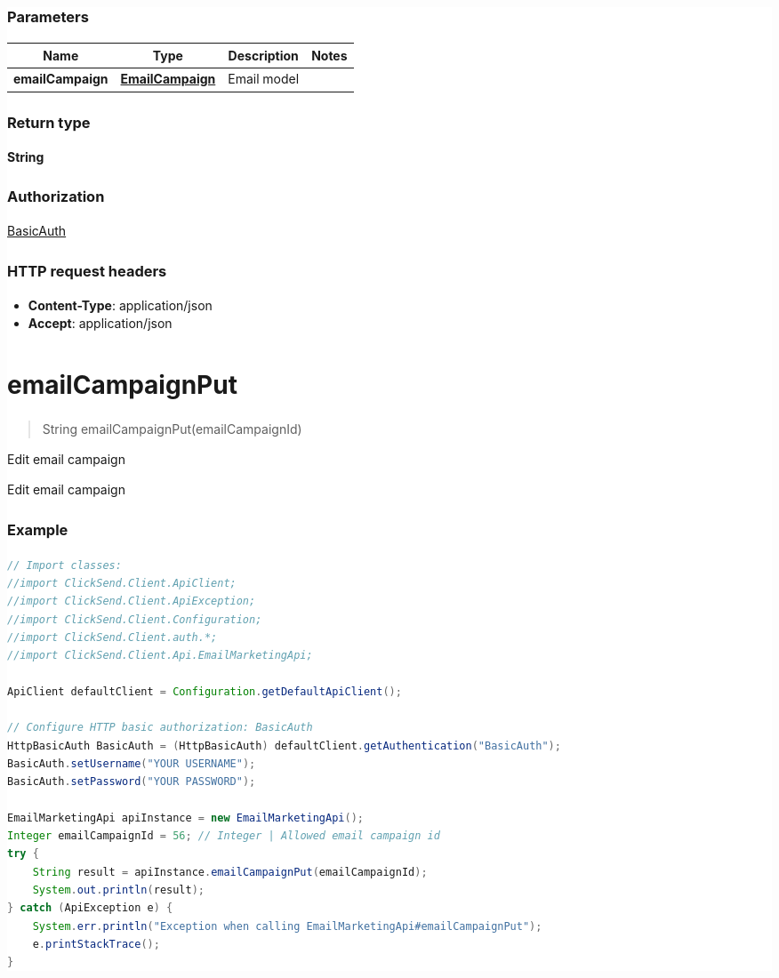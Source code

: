 ### Parameters

Name | Type | Description  | Notes
------------- | ------------- | ------------- | -------------
 **emailCampaign** | [**EmailCampaign**](EmailCampaign.md)| Email model |

### Return type

**String**

### Authorization

[BasicAuth](../README.md#BasicAuth)

### HTTP request headers

 - **Content-Type**: application/json
 - **Accept**: application/json

<a name="emailCampaignPut"></a>
# **emailCampaignPut**
> String emailCampaignPut(emailCampaignId)

Edit email campaign

Edit email campaign

### Example
```java
// Import classes:
//import ClickSend.Client.ApiClient;
//import ClickSend.Client.ApiException;
//import ClickSend.Client.Configuration;
//import ClickSend.Client.auth.*;
//import ClickSend.Client.Api.EmailMarketingApi;

ApiClient defaultClient = Configuration.getDefaultApiClient();

// Configure HTTP basic authorization: BasicAuth
HttpBasicAuth BasicAuth = (HttpBasicAuth) defaultClient.getAuthentication("BasicAuth");
BasicAuth.setUsername("YOUR USERNAME");
BasicAuth.setPassword("YOUR PASSWORD");

EmailMarketingApi apiInstance = new EmailMarketingApi();
Integer emailCampaignId = 56; // Integer | Allowed email campaign id
try {
    String result = apiInstance.emailCampaignPut(emailCampaignId);
    System.out.println(result);
} catch (ApiException e) {
    System.err.println("Exception when calling EmailMarketingApi#emailCampaignPut");
    e.printStackTrace();
}
```
